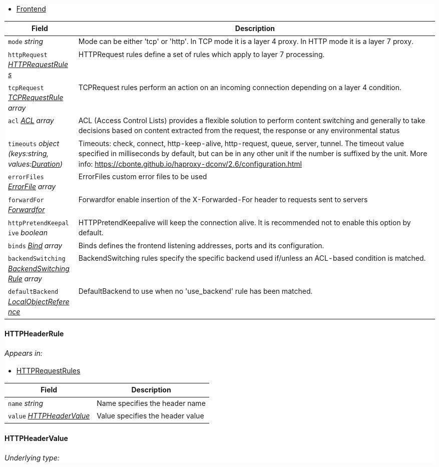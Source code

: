 - [Frontend](#frontend)

| Field                                                                                                                                        | Description                                                                                                                                                                                                                                                                          |
|----------------------------------------------------------------------------------------------------------------------------------------------|--------------------------------------------------------------------------------------------------------------------------------------------------------------------------------------------------------------------------------------------------------------------------------------|
| `mode` _string_                                                                                                                              | Mode can be either 'tcp' or 'http'. In TCP mode it is a layer 4 proxy. In HTTP mode it is a layer 7 proxy.                                                                                                                                                                           |
| `httpRequest` _[HTTPRequestRules](#httprequestrules)_                                                                                        | HTTPRequest rules define a set of rules which apply to layer 7 processing.                                                                                                                                                                                                           |
| `tcpRequest` _[TCPRequestRule](#tcprequestrule) array_                                                                                       | TCPRequest rules perform an action on an incoming connection depending on a layer 4 condition.                                                                                                                                                                                       |
| `acl` _[ACL](#acl) array_                                                                                                                    | ACL (Access Control Lists) provides a flexible solution to perform content switching and generally to take decisions based on content extracted from the request, the response or any environmental status                                                                           |
| `timeouts` _object (keys:string, values:[Duration](https://kubernetes.io/docs/reference/generated/kubernetes-api/v1.25/#duration-v1-meta))_  | Timeouts: check, connect, http-keep-alive, http-request, queue, server, tunnel. The timeout value specified in milliseconds by default, but can be in any other unit if the number is suffixed by the unit. More info: https://cbonte.github.io/haproxy-dconv/2.6/configuration.html |
| `errorFiles` _[ErrorFile](#errorfile) array_                                                                                                 | ErrorFiles custom error files to be used                                                                                                                                                                                                                                             |
| `forwardFor` _[Forwardfor](#forwardfor)_                                                                                                     | Forwardfor enable insertion of the X-Forwarded-For header to requests sent to servers                                                                                                                                                                                                |
| `httpPretendKeepalive` _boolean_                                                                                                             | HTTPPretendKeepalive will keep the connection alive. It is recommended not to enable this option by default.                                                                                                                                                                         |
| `binds` _[Bind](#bind) array_                                                                                                                | Binds defines the frontend listening addresses, ports and its configuration.                                                                                                                                                                                                         |
| `backendSwitching` _[BackendSwitchingRule](#backendswitchingrule) array_                                                                     | BackendSwitching rules specify the specific backend used if/unless an ACL-based condition is matched.                                                                                                                                                                                |
| `defaultBackend` _[LocalObjectReference](https://kubernetes.io/docs/reference/generated/kubernetes-api/v1.25/#localobjectreference-v1-core)_ | DefaultBackend to use when no 'use_backend' rule has been matched.                                                                                                                                                                                                                   |

#### HTTPHeaderRule

_Appears in:_

- [HTTPRequestRules](#httprequestrules)

| Field                                         | Description                      |
|-----------------------------------------------|----------------------------------|
| `name` _string_                               | Name specifies the header name   |
| `value` _[HTTPHeaderValue](#httpheadervalue)_ | Value specifies the header value |

#### HTTPHeaderValue

_Underlying type:_